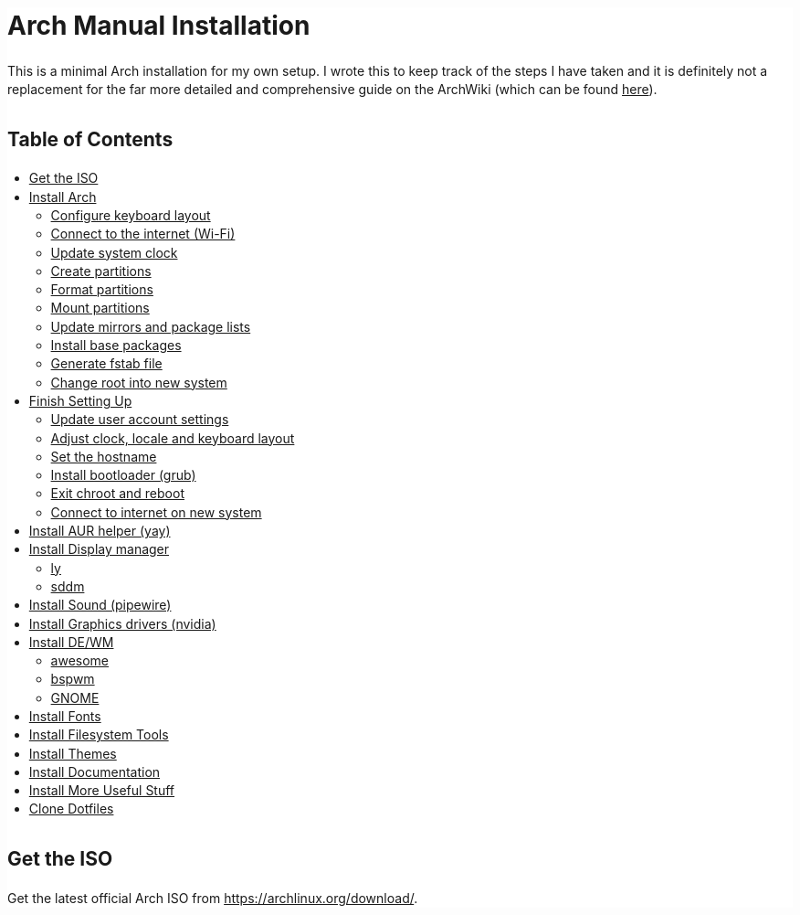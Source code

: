 # Arch Manual Installation

This is a minimal Arch installation for my own setup. I wrote this to keep track of the steps I have taken and it is definitely not a replacement for the far more detailed and comprehensive guide on the ArchWiki (which can be found [here](https://wiki.archlinux.org/title/Installation_guide)).


## Table of Contents

- [Get the ISO](#get-the-iso)
- [Install Arch](#install-arch)
  - [Configure keyboard layout](#configure-keyboard-layout)
  - [Connect to the internet (Wi-Fi)](#connect-to-the-internet-wi-fi)
  - [Update system clock](#update-system-clock)
  - [Create partitions](#create-partitions)
  - [Format partitions](#format-partitions)
  - [Mount partitions](#mount-partitions)
  - [Update mirrors and package lists](#update-mirrors-and-package-lists)
  - [Install base packages](#install-base-packages)
  - [Generate fstab file](#generate-fstab-file)
  - [Change root into new system](#change-root-into-new-system)
- [Finish Setting Up](#finish-setting-up)
  - [Update user account settings](#update-user-account-settings)
  - [Adjust clock, locale and keyboard layout](#adjust-clock-locale-and-keyboard-layout)
  - [Set the hostname](#set-the-hostname)
  - [Install bootloader (grub)](#install-bootloader-grub)
  - [Exit chroot and reboot](#exit-chroot-and-reboot)
  - [Connect to internet on new system](#connect-to-internet-on-new-system)
- [Install AUR helper (yay)](#install-aur-helper-yay)
- [Install Display manager](#install-display-manager)
  - [ly](#ly)
  - [sddm](#sddm)
- [Install Sound (pipewire)](#install-sound-pipewire)
- [Install Graphics drivers (nvidia)](#install-graphics-drivers-nvidia)
- [Install DE/WM](#install-dewm)
  - [awesome](#awesome)
  - [bspwm](#bspwm)
  - [GNOME](#gnome)
- [Install Fonts](#install-fonts)
- [Install Filesystem Tools](#install-filesystem-tools)
- [Install Themes](#install-themes)
- [Install Documentation](#install-documentation)
- [Install More Useful Stuff](#install-more-useful-stuff)
- [Clone Dotfiles](#clone-dotfiles)

## Get the ISO

Get the latest official Arch ISO from
https://archlinux.org/download/.
